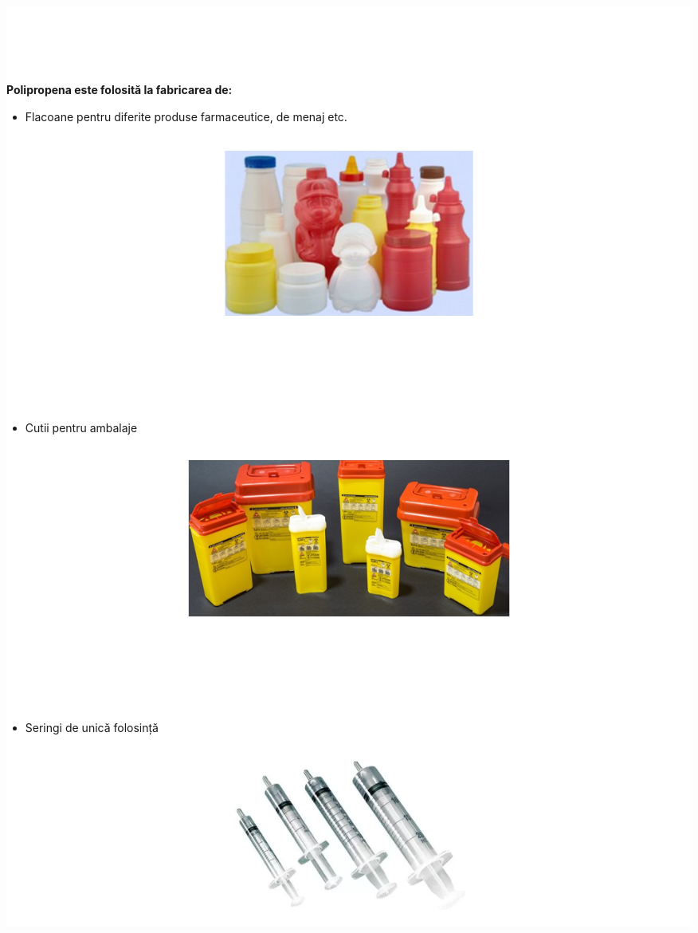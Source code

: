 
<br></br>
<br></br>



**Polipropena este folosită la fabricarea de:**


- Flacoane pentru diferite produse farmaceutice, de menaj etc.


<Img className="img-responsive4" src="chimie/clasa10/capitolul2/II-2-7-mase-plastice-poza7-utilizarile-polipropenei-flacoane-farmaceutice-sau-recipiente-pentru-menaj.png" width="1000" height="241" />


<br></br>
<br></br>



- Cutii pentru ambalaje




<Img className="img-responsive4" src="chimie/clasa10/capitolul2/II-2-7-mase-plastice-poza8-utilizarile-polipropenei-cutii-pentru-ambalaje.png" width="1000" height="227" />


<br></br>
<br></br>

 
- Seringi de unică folosință



<Img className="img-responsive4" src="chimie/clasa10/capitolul2/II-2-7-mase-plastice-poza9-utilizarile-polipropenei-seringi-de-unica-folosinta.png" width="1000" height="219" />
